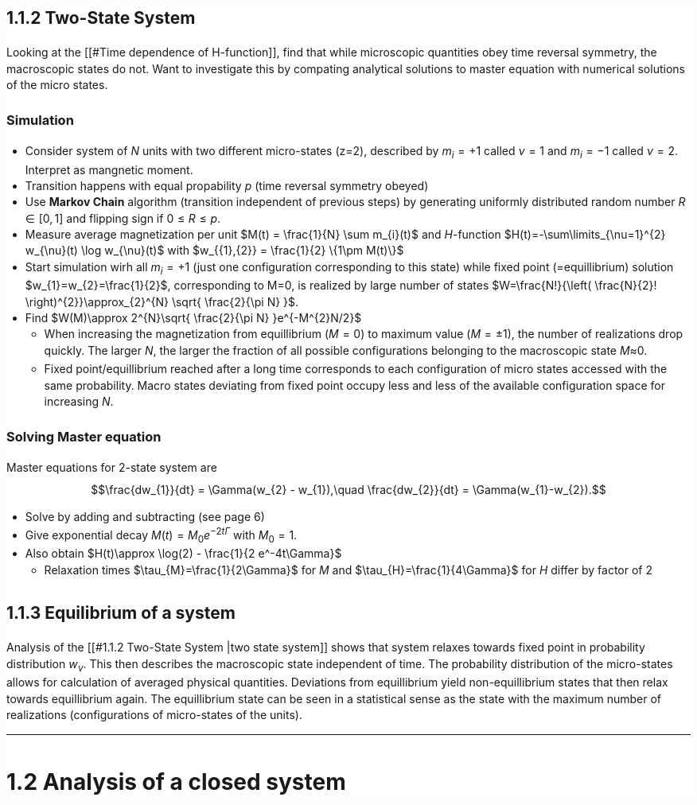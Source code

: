 ## 1.1.2 Two-State System

Looking at the [[#Time dependence of H-function]], find that while microscopic quantities obey time reversal symmetry, the macroscopic states do not. Want to investigate this by compating analytical solutions to master equation with numerical solutions of the micro states. 

### Simulation
- Consider system of $N$ units with two different micro-states (z=2), described by $m_{i}=+1$ called $\nu=1$ and $m_{i}=-1$ called $\nu=2$. Interpret as mangnetic moment. 
- Transition happens with equal propability $p$ (time reversal symmetry obeyed)
- Use **Markov Chain** algorithm (transition independent of previous steps) by generating uniformly distributed random number $R \in [0,1]$ and flipping sign if $0\le R \le p$.
- Measure average magnetization per unit $M(t) = \frac{1}{N} \sum m_{i}(t)$ and $H$-function $H(t)=-\sum\limits_{\nu=1}^{2} w_{\nu}(t) \log w_{\nu}(t)$ with $w_{{1},{2}} = \frac{1}{2} \{1\pm M(t)\}$ 
- Start simulation wirh all $m_{i}=+1$ (just one configuration corresponding to this state) while fixed point (=equillibrium) solution $w_{1}=w_{2}=\frac{1}{2}$, corresponding to M=0, is realized by large number of states $W=\frac{N!}{\left( \frac{N}{2}! \right)^{2}}\approx_{2}^{N} \sqrt{ \frac{2}{\pi N} }$.
- Find $W(M)\approx 2^{N}\sqrt{ \frac{2}{\pi N} }e^{-M^{2}N/2}$ 
	- When increasing the magnetization from equillibrium ($M=0$) to maximum value $(M=\pm1)$, the number of realizations drop quickly. The larger $N$, the larger the fraction of all possible configurations belonging to the macroscopic state $M \approx_{}0$.
	- Fixed point/equillibrium reached after a long time corresponds to each configuration of micro states accessed with the same probability. Macro states deviating from fixed point occupy less and less of the available configuration space for increasing $N$.

### Solving Master equation
Master equations for 2-state system are $$\frac{dw_{1}}{dt} = \Gamma(w_{2} - w_{1}),\quad \frac{dw_{2}}{dt} = \Gamma(w_{1}-w_{2}).$$
- Solve by adding and subtracting (see page 6)
- Give exponential decay $M(t)=M_{0} e^{-2t\Gamma}$ with $M_{0}=1$.
- Also obtain $H(t)\approx \log(2) - \frac{1}{2 e^-4t\Gamma}$
	- Relaxation times $\tau_{M}=\frac{1}{2\Gamma}$ for $M$ and $\tau_{H}=\frac{1}{4\Gamma}$ for $H$ differ by factor of 2

## 1.1.3 Equilibrium of a system

Analysis of the [[#1.1.2 Two-State System |two state system]] shows that system relaxes towards fixed point in probability distribution $w_{\nu}$. This then describes the macroscopic state independent of time. 
The probability distribution of the micro-states allows for calculation of averaged physical quantities. 
Deviations from equillibrium yield non-equillibrium states that then relax towards equillibrium again. 
The equillibrium state can be seen in a statistical sense as the state with the maximum number of realizations (configurations of micro-states of the units).
___
# 1.2 Analysis of a closed system
